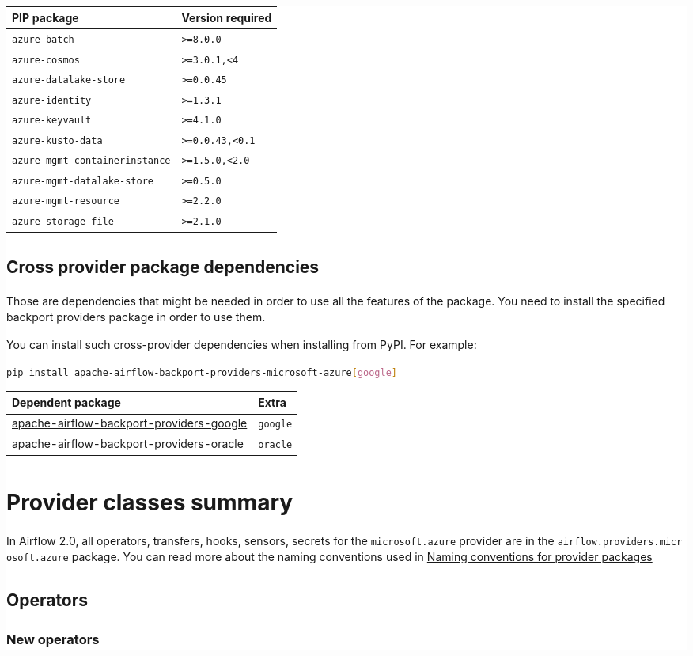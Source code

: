 | PIP package                    | Version required   |
|:-------------------------------|:-------------------|
| `azure-batch`                  | `>=8.0.0`          |
| `azure-cosmos`                 | `>=3.0.1,<4`       |
| `azure-datalake-store`         | `>=0.0.45`         |
| `azure-identity`               | `>=1.3.1`          |
| `azure-keyvault`               | `>=4.1.0`          |
| `azure-kusto-data`             | `>=0.0.43,<0.1`    |
| `azure-mgmt-containerinstance` | `>=1.5.0,<2.0`     |
| `azure-mgmt-datalake-store`    | `>=0.5.0`          |
| `azure-mgmt-resource`          | `>=2.2.0`          |
| `azure-storage-file`           | `>=2.1.0`          |

## Cross provider package dependencies

Those are dependencies that might be needed in order to use all the features of the package.
You need to install the specified backport providers package in order to use them.

You can install such cross-provider dependencies when installing from PyPI. For example:

```bash
pip install apache-airflow-backport-providers-microsoft-azure[google]
```

| Dependent package                                                                                                  | Extra    |
|:-------------------------------------------------------------------------------------------------------------------|:---------|
| [apache-airflow-backport-providers-google](https://github.com/apache/airflow/tree/master/airflow/providers/google) | `google` |
| [apache-airflow-backport-providers-oracle](https://github.com/apache/airflow/tree/master/airflow/providers/oracle) | `oracle` |

# Provider classes summary

In Airflow 2.0, all operators, transfers, hooks, sensors, secrets for the `microsoft.azure` provider
are in the `airflow.providers.microsoft.azure` package. You can read more about the naming conventions used
in [Naming conventions for provider packages](https://github.com/apache/airflow/blob/master/CONTRIBUTING.rst#naming-conventions-for-provider-packages)


## Operators


### New operators

